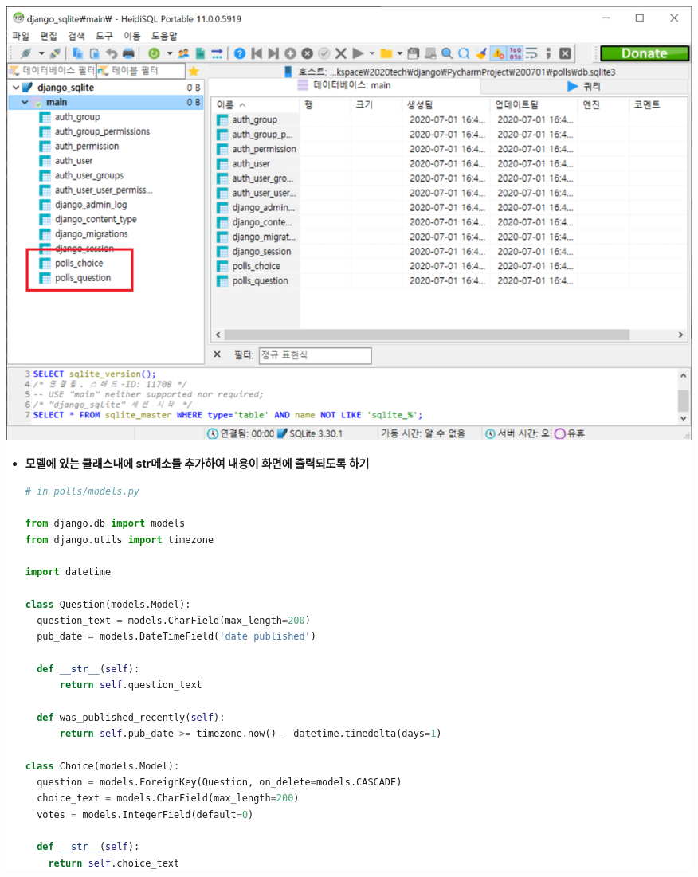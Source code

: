  ![pycharm-django-example](../../img/django/200701/pycharm-django-example14.png)

- **모델에 있는 클래스내에 **str**메소들 추가하여 내용이 화면에 출력되도록 하기**

  ```py
  # in polls/models.py

  from django.db import models
  from django.utils import timezone

  import datetime

  class Question(models.Model):
    question_text = models.CharField(max_length=200)
    pub_date = models.DateTimeField('date published')

    def __str__(self):
        return self.question_text

    def was_published_recently(self):
        return self.pub_date >= timezone.now() - datetime.timedelta(days=1)

  class Choice(models.Model):
    question = models.ForeignKey(Question, on_delete=models.CASCADE)
    choice_text = models.CharField(max_length=200)
    votes = models.IntegerField(default=0)

    def __str__(self):
      return self.choice_text
  ```
